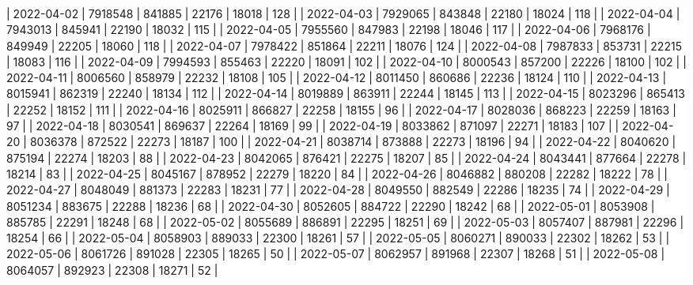 | 2022-04-02 | 7918548 | 841885 | 22176 | 18018 | 128 |
| 2022-04-03 | 7929065 | 843848 | 22180 | 18024 | 118 |
| 2022-04-04 | 7943013 | 845941 | 22190 | 18032 | 115 |
| 2022-04-05 | 7955560 | 847983 | 22198 | 18046 | 117 |
| 2022-04-06 | 7968176 | 849949 | 22205 | 18060 | 118 |
| 2022-04-07 | 7978422 | 851864 | 22211 | 18076 | 124 |
| 2022-04-08 | 7987833 | 853731 | 22215 | 18083 | 116 |
| 2022-04-09 | 7994593 | 855463 | 22220 | 18091 | 102 |
| 2022-04-10 | 8000543 | 857200 | 22226 | 18100 | 102 |
| 2022-04-11 | 8006560 | 858979 | 22232 | 18108 | 105 |
| 2022-04-12 | 8011450 | 860686 | 22236 | 18124 | 110 |
| 2022-04-13 | 8015941 | 862319 | 22240 | 18134 | 112 |
| 2022-04-14 | 8019889 | 863911 | 22244 | 18145 | 113 |
| 2022-04-15 | 8023296 | 865413 | 22252 | 18152 | 111 |
| 2022-04-16 | 8025911 | 866827 | 22258 | 18155 | 96 |
| 2022-04-17 | 8028036 | 868223 | 22259 | 18163 | 97 |
| 2022-04-18 | 8030541 | 869637 | 22264 | 18169 | 99 |
| 2022-04-19 | 8033862 | 871097 | 22271 | 18183 | 107 |
| 2022-04-20 | 8036378 | 872522 | 22273 | 18187 | 100 |
| 2022-04-21 | 8038714 | 873888 | 22273 | 18196 | 94 |
| 2022-04-22 | 8040620 | 875194 | 22274 | 18203 | 88 |
| 2022-04-23 | 8042065 | 876421 | 22275 | 18207 | 85 |
| 2022-04-24 | 8043441 | 877664 | 22278 | 18214 | 83 |
| 2022-04-25 | 8045167 | 878952 | 22279 | 18220 | 84 |
| 2022-04-26 | 8046882 | 880208 | 22282 | 18222 | 78 |
| 2022-04-27 | 8048049 | 881373 | 22283 | 18231 | 77 |
| 2022-04-28 | 8049550 | 882549 | 22286 | 18235 | 74 |
| 2022-04-29 | 8051234 | 883675 | 22288 | 18236 | 68 |
| 2022-04-30 | 8052605 | 884722 | 22290 | 18242 | 68 |
| 2022-05-01 | 8053908 | 885785 | 22291 | 18248 | 68 |
| 2022-05-02 | 8055689 | 886891 | 22295 | 18251 | 69 |
| 2022-05-03 | 8057407 | 887981 | 22296 | 18254 | 66 |
| 2022-05-04 | 8058903 | 889033 | 22300 | 18261 | 57 |
| 2022-05-05 | 8060271 | 890033 | 22302 | 18262 | 53 |
| 2022-05-06 | 8061726 | 891028 | 22305 | 18265 | 50 |
| 2022-05-07 | 8062957 | 891968 | 22307 | 18268 | 51 |
| 2022-05-08 | 8064057 | 892923 | 22308 | 18271 | 52 |